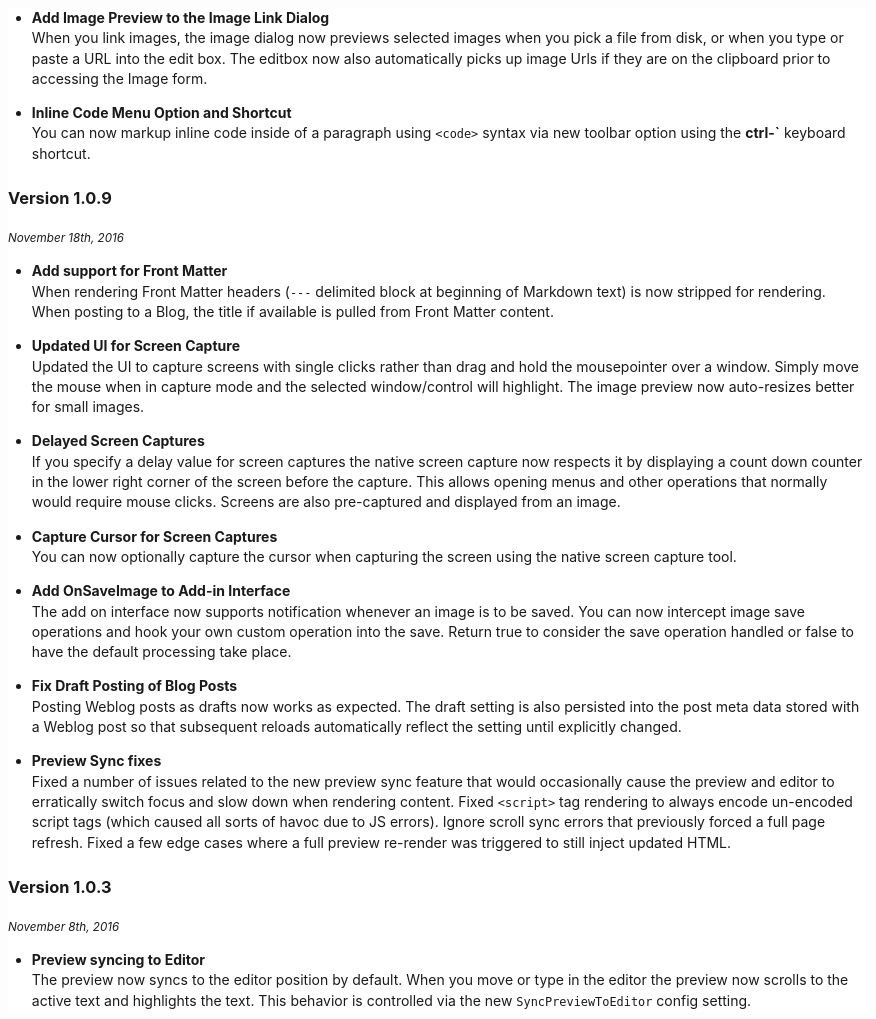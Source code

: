 * **Add Image Preview to the Image Link Dialog**  
When you link images, the image dialog now previews selected images when you pick a file from disk, or when you type or paste a URL into the edit box. The editbox now also automatically picks up image Urls if they are on the clipboard prior to accessing the Image form.

* **Inline Code Menu Option and Shortcut**  
You can now markup inline code inside of a paragraph using `<code>` syntax via new toolbar option using the **ctrl-`** keyboard shortcut.

### Version 1.0.9
<i><small>November 18th, 2016</small></i>

* **Add support for Front Matter**  
When rendering Front Matter headers (`---` delimited block at beginning of Markdown text) is now stripped for rendering. When posting to a Blog, the title if available is pulled from Front Matter content.

* **Updated UI for Screen Capture**  
Updated the UI to capture screens with single clicks rather than drag and hold the mousepointer over a window. Simply move the mouse when in capture mode and the selected window/control will highlight. The image preview now auto-resizes better for small images.

* **Delayed Screen Captures**  
If you specify a delay value for screen captures the native screen capture now respects it by displaying a count down counter in the lower right corner of the screen before the capture. This allows opening menus and other operations that normally would require mouse clicks. Screens are also pre-captured and displayed from an image. 

* **Capture Cursor for Screen Captures**  
You can now optionally capture the cursor when capturing the screen using the native screen capture tool.

* **Add OnSaveImage to Add-in Interface**  
The add on interface now supports notification whenever an image is to be saved. You can now intercept image save operations and hook your own custom operation into the save. Return true to consider the save operation handled or false to have the default processing take place.

* **Fix Draft Posting of Blog Posts**  
Posting Weblog posts as drafts now works as expected. The draft setting is also persisted into the post meta data stored with a Weblog post so that subsequent reloads automatically reflect the setting until explicitly changed.

* **Preview Sync fixes**  
Fixed a number of issues related to the new preview sync feature that would occasionally cause the preview and editor to erratically switch focus and slow down when rendering content. Fixed `<script>` tag rendering to always encode un-encoded script tags (which caused all sorts of havoc due to JS errors). Ignore scroll sync errors that previously forced a full page refresh. Fixed a few edge cases where a full preview re-render was triggered to still inject updated HTML.

### Version 1.0.3
<i><small>November 8th, 2016</small></i>

* **Preview syncing to Editor**  
The preview now syncs to the editor position by default. When you move or type in the editor the preview now scrolls to the active text and highlights the text. This behavior is controlled via the new `SyncPreviewToEditor` config setting.
